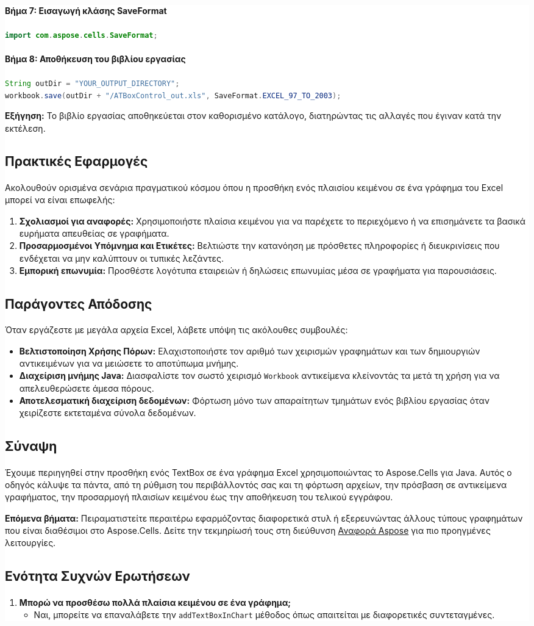 #### Βήμα 7: Εισαγωγή κλάσης SaveFormat
```java
import com.aspose.cells.SaveFormat;
```

#### Βήμα 8: Αποθήκευση του βιβλίου εργασίας
```java
String outDir = "YOUR_OUTPUT_DIRECTORY";
workbook.save(outDir + "/ATBoxControl_out.xls", SaveFormat.EXCEL_97_TO_2003);
```
**Εξήγηση:** Το βιβλίο εργασίας αποθηκεύεται στον καθορισμένο κατάλογο, διατηρώντας τις αλλαγές που έγιναν κατά την εκτέλεση.

## Πρακτικές Εφαρμογές

Ακολουθούν ορισμένα σενάρια πραγματικού κόσμου όπου η προσθήκη ενός πλαισίου κειμένου σε ένα γράφημα του Excel μπορεί να είναι επωφελής:

1. **Σχολιασμοί για αναφορές:** Χρησιμοποιήστε πλαίσια κειμένου για να παρέχετε το περιεχόμενο ή να επισημάνετε τα βασικά ευρήματα απευθείας σε γραφήματα.
2. **Προσαρμοσμένοι Υπόμνημα και Ετικέτες:** Βελτιώστε την κατανόηση με πρόσθετες πληροφορίες ή διευκρινίσεις που ενδέχεται να μην καλύπτουν οι τυπικές λεζάντες.
3. **Εμπορική επωνυμία:** Προσθέστε λογότυπα εταιρειών ή δηλώσεις επωνυμίας μέσα σε γραφήματα για παρουσιάσεις.

## Παράγοντες Απόδοσης

Όταν εργάζεστε με μεγάλα αρχεία Excel, λάβετε υπόψη τις ακόλουθες συμβουλές:

- **Βελτιστοποίηση Χρήσης Πόρων:** Ελαχιστοποιήστε τον αριθμό των χειρισμών γραφημάτων και των δημιουργιών αντικειμένων για να μειώσετε το αποτύπωμα μνήμης.
- **Διαχείριση μνήμης Java:** Διασφαλίστε τον σωστό χειρισμό `Workbook` αντικείμενα κλείνοντάς τα μετά τη χρήση για να απελευθερώσετε άμεσα πόρους.
- **Αποτελεσματική διαχείριση δεδομένων:** Φόρτωση μόνο των απαραίτητων τμημάτων ενός βιβλίου εργασίας όταν χειρίζεστε εκτεταμένα σύνολα δεδομένων.

## Σύναψη

Έχουμε περιηγηθεί στην προσθήκη ενός TextBox σε ένα γράφημα Excel χρησιμοποιώντας το Aspose.Cells για Java. Αυτός ο οδηγός κάλυψε τα πάντα, από τη ρύθμιση του περιβάλλοντός σας και τη φόρτωση αρχείων, την πρόσβαση σε αντικείμενα γραφήματος, την προσαρμογή πλαισίων κειμένου έως την αποθήκευση του τελικού εγγράφου.

**Επόμενα βήματα:** Πειραματιστείτε περαιτέρω εφαρμόζοντας διαφορετικά στυλ ή εξερευνώντας άλλους τύπους γραφημάτων που είναι διαθέσιμοι στο Aspose.Cells. Δείτε την τεκμηρίωσή τους στη διεύθυνση [Αναφορά Aspose](https://reference.aspose.com/cells/java/) για πιο προηγμένες λειτουργίες.

## Ενότητα Συχνών Ερωτήσεων

1. **Μπορώ να προσθέσω πολλά πλαίσια κειμένου σε ένα γράφημα;**
   - Ναι, μπορείτε να επαναλάβετε την `addTextBoxInChart` μέθοδος όπως απαιτείται με διαφορετικές συντεταγμένες.
   